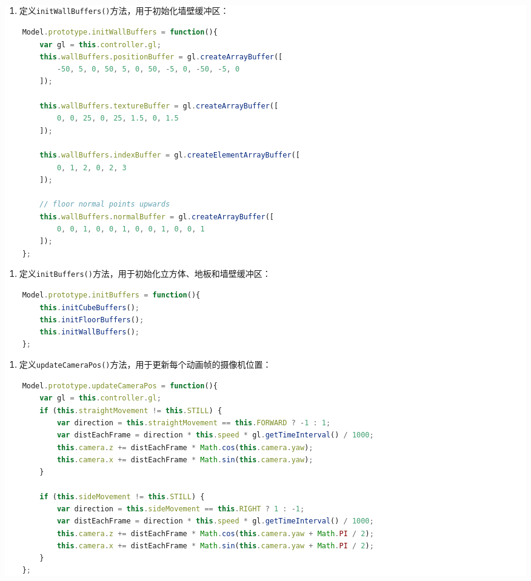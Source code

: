 
1.  定义`initWallBuffers()`方法，用于初始化墙壁缓冲区：

```js
    Model.prototype.initWallBuffers = function(){
        var gl = this.controller.gl;
        this.wallBuffers.positionBuffer = gl.createArrayBuffer([
            -50, 5, 0, 50, 5, 0, 50, -5, 0, -50, -5, 0
        ]);

        this.wallBuffers.textureBuffer = gl.createArrayBuffer([
            0, 0, 25, 0, 25, 1.5, 0, 1.5
        ]);

        this.wallBuffers.indexBuffer = gl.createElementArrayBuffer([
            0, 1, 2, 0, 2, 3
        ]);

        // floor normal points upwards
        this.wallBuffers.normalBuffer = gl.createArrayBuffer([
            0, 0, 1, 0, 0, 1, 0, 0, 1, 0, 0, 1
        ]);
    };
```

1.  定义`initBuffers()`方法，用于初始化立方体、地板和墙壁缓冲区：

```js
    Model.prototype.initBuffers = function(){
        this.initCubeBuffers();
        this.initFloorBuffers();
        this.initWallBuffers();
    };
```

1.  定义`updateCameraPos()`方法，用于更新每个动画帧的摄像机位置：

```js
    Model.prototype.updateCameraPos = function(){
        var gl = this.controller.gl;
        if (this.straightMovement != this.STILL) {
            var direction = this.straightMovement == this.FORWARD ? -1 : 1;
            var distEachFrame = direction * this.speed * gl.getTimeInterval() / 1000;
            this.camera.z += distEachFrame * Math.cos(this.camera.yaw);
            this.camera.x += distEachFrame * Math.sin(this.camera.yaw);
        }

        if (this.sideMovement != this.STILL) {
            var direction = this.sideMovement == this.RIGHT ? 1 : -1;
            var distEachFrame = direction * this.speed * gl.getTimeInterval() / 1000;
            this.camera.z += distEachFrame * Math.cos(this.camera.yaw + Math.PI / 2);
            this.camera.x += distEachFrame * Math.sin(this.camera.yaw + Math.PI / 2);
        }
    };
```
